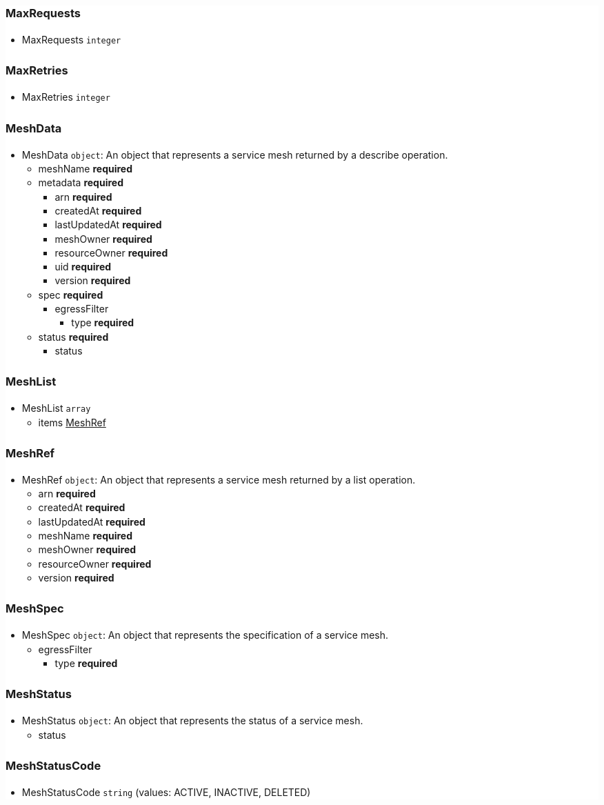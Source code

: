 ### MaxRequests
* MaxRequests `integer`

### MaxRetries
* MaxRetries `integer`

### MeshData
* MeshData `object`: An object that represents a service mesh returned by a describe operation.
  * meshName **required**
  * metadata **required**
    * arn **required**
    * createdAt **required**
    * lastUpdatedAt **required**
    * meshOwner **required**
    * resourceOwner **required**
    * uid **required**
    * version **required**
  * spec **required**
    * egressFilter
      * type **required**
  * status **required**
    * status

### MeshList
* MeshList `array`
  * items [MeshRef](#meshref)

### MeshRef
* MeshRef `object`: An object that represents a service mesh returned by a list operation.
  * arn **required**
  * createdAt **required**
  * lastUpdatedAt **required**
  * meshName **required**
  * meshOwner **required**
  * resourceOwner **required**
  * version **required**

### MeshSpec
* MeshSpec `object`: An object that represents the specification of a service mesh.
  * egressFilter
    * type **required**

### MeshStatus
* MeshStatus `object`: An object that represents the status of a service mesh.
  * status

### MeshStatusCode
* MeshStatusCode `string` (values: ACTIVE, INACTIVE, DELETED)
